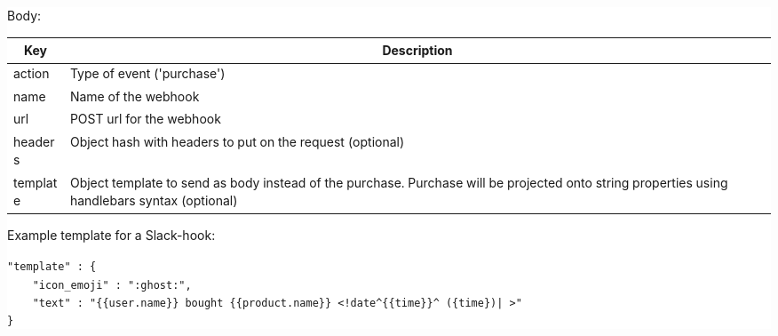 Body:

| Key | Description |
| --- | --- |
| action | Type of event ('purchase') |
| name | Name of the webhook |
| url | POST url for the webhook |
| headers | Object hash with headers to put on the request (optional) |
| template | Object template to send as body instead of the purchase. Purchase will be projected onto string properties using handlebars syntax (optional) |

Example template for a Slack-hook:
```
"template" : {
    "icon_emoji" : ":ghost:",
    "text" : "{{user.name}} bought {{product.name}} <!date^{{time}}^ ({time})| >"
}
```
